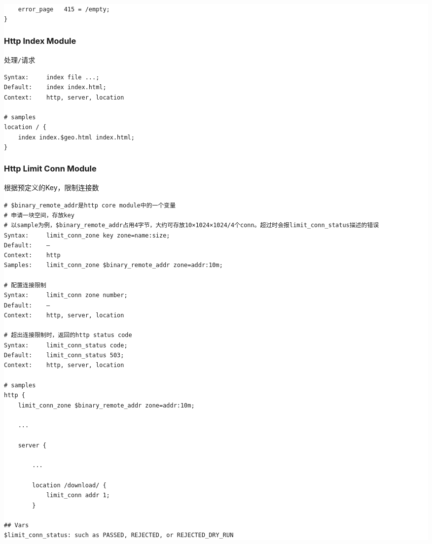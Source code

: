 ```nginx
    error_page   415 = /empty;
}
```

### Http Index Module

处理`/`请求

```nginx
Syntax:		index file ...;
Default:	index index.html;
Context:	http, server, location

# samples
location / {
    index index.$geo.html index.html;
}
```

### Http Limit Conn Module

根据预定义的Key，限制连接数

```nginx
# $binary_remote_addr是http core module中的一个变量
# 申请一块空间，存放key
# 以sample为例，$binary_remote_addr占用4字节，大约可存放10×1024×1024/4个conn。超过时会报limit_conn_status描述的错误
Syntax:		limit_conn_zone key zone=name:size;
Default:	—
Context:	http
Samples:	limit_conn_zone $binary_remote_addr zone=addr:10m;

# 配置连接限制
Syntax:		limit_conn zone number;
Default:	—
Context:	http, server, location

# 超出连接限制时，返回的http status code
Syntax:		limit_conn_status code;
Default:	limit_conn_status 503;
Context:	http, server, location

# samples
http {
    limit_conn_zone $binary_remote_addr zone=addr:10m;

    ...

    server {

        ...

        location /download/ {
            limit_conn addr 1;
        }
        
## Vars
$limit_conn_status: such as PASSED, REJECTED, or REJECTED_DRY_RUN
```

